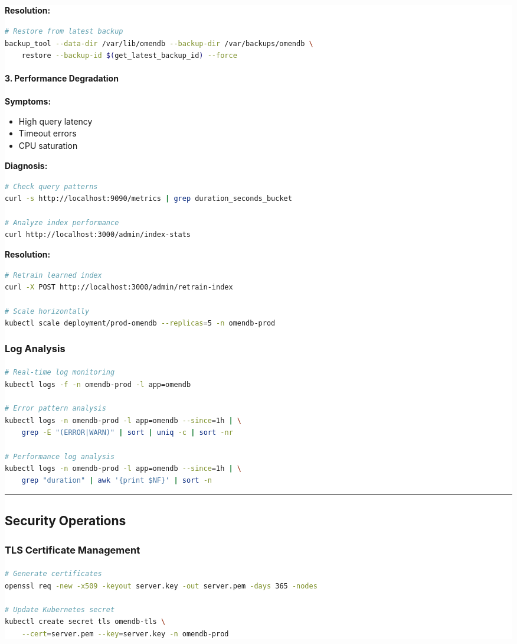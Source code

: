 **Resolution:**
```bash
# Restore from latest backup
backup_tool --data-dir /var/lib/omendb --backup-dir /var/backups/omendb \
    restore --backup-id $(get_latest_backup_id) --force
```

#### 3. Performance Degradation

**Symptoms:**
- High query latency
- Timeout errors
- CPU saturation

**Diagnosis:**
```bash
# Check query patterns
curl -s http://localhost:9090/metrics | grep duration_seconds_bucket

# Analyze index performance
curl http://localhost:3000/admin/index-stats
```

**Resolution:**
```bash
# Retrain learned index
curl -X POST http://localhost:3000/admin/retrain-index

# Scale horizontally
kubectl scale deployment/prod-omendb --replicas=5 -n omendb-prod
```

### Log Analysis

```bash
# Real-time log monitoring
kubectl logs -f -n omendb-prod -l app=omendb

# Error pattern analysis
kubectl logs -n omendb-prod -l app=omendb --since=1h | \
    grep -E "(ERROR|WARN)" | sort | uniq -c | sort -nr

# Performance log analysis
kubectl logs -n omendb-prod -l app=omendb --since=1h | \
    grep "duration" | awk '{print $NF}' | sort -n
```

---

## Security Operations

### TLS Certificate Management

```bash
# Generate certificates
openssl req -new -x509 -keyout server.key -out server.pem -days 365 -nodes

# Update Kubernetes secret
kubectl create secret tls omendb-tls \
    --cert=server.pem --key=server.key -n omendb-prod
```
